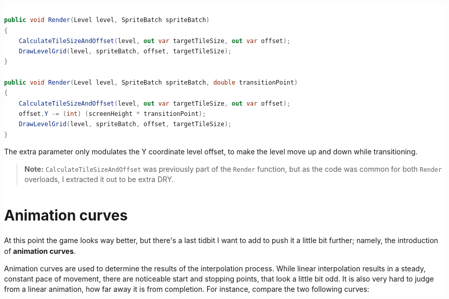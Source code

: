 ```csharp

public void Render(Level level, SpriteBatch spriteBatch)
{
    CalculateTileSizeAndOffset(level, out var targetTileSize, out var offset);
    DrawLevelGrid(level, spriteBatch, offset, targetTileSize);
}

public void Render(Level level, SpriteBatch spriteBatch, double transitionPoint)
{
    CalculateTileSizeAndOffset(level, out var targetTileSize, out var offset);
    offset.Y -= (int) (screenHeight * transitionPoint);
    DrawLevelGrid(level, spriteBatch, offset, targetTileSize);
}
```

The extra parameter only modulates the Y coordinate level offset, to make the level move up and down while transitioning.

> **Note:**
> `CalculateTileSizeAndOffset` was previously part of the `Render` function, but as the code was common for both `Render` overloads, I extracted it out to be extra DRY.

# Animation curves

At this point the game looks way better, but there's a last tidbit I want to add to push it a little bit further; namely, the introduction of **animation curves**.

Animation curves are used to determine the results of the interpolation process.
While linear interpolation results in a steady, constant pace of movement, there are noticeable start and stopping points, that look a little bit odd.
It is also very hard to judge from a linear animation, how far away it is from completion.
For instance, compare the two following curves:

<style type="text/css">
g.dot {
    animation-duration: 2s;
    animation-iteration-count: infinite;
    transform-origin: 0.1px 0.1px;
}

.linear {
    animation-timing-function: linear;
}

.cubic {
    animation-timing-function: cubic-bezier(.5, 0, .5, 1);
}

.one-way-x {
    animation-name: movex;
}

.one-way-y {
    animation-name: movey;
}
